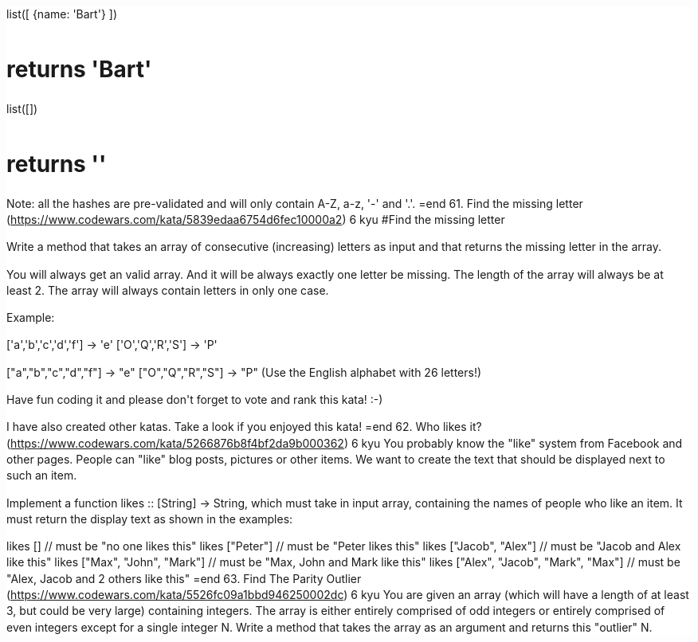 list([ {name: 'Bart'} ])
# returns 'Bart'

list([])
# returns ''
Note: all the hashes are pre-validated and will only contain A-Z, a-z, '-' and '.'.
=end
61. Find the missing letter
(https://www.codewars.com/kata/5839edaa6754d6fec10000a2)
6 kyu
#Find the missing letter

Write a method that takes an array of consecutive (increasing) letters as input and that returns the missing letter in the array.

You will always get an valid array. And it will be always exactly one letter be missing. The length of the array will always be at least 2.
The array will always contain letters in only one case.

Example:

['a','b','c','d','f'] -> 'e' ['O','Q','R','S'] -> 'P'

["a","b","c","d","f"] -> "e"
["O","Q","R","S"] -> "P"
(Use the English alphabet with 26 letters!)

Have fun coding it and please don't forget to vote and rank this kata! :-)

I have also created other katas. Take a look if you enjoyed this kata!
=end
62. Who likes it?
(https://www.codewars.com/kata/5266876b8f4bf2da9b000362)
6 kyu
You probably know the "like" system from Facebook and other pages. People can "like" blog posts, pictures or other items. We want to create the text that should be displayed next to such an item.

Implement a function likes :: [String] -> String, which must take in input array, containing the names of people who like an item. It must return the display text as shown in the examples:

likes [] // must be "no one likes this"
likes ["Peter"] // must be "Peter likes this"
likes ["Jacob", "Alex"] // must be "Jacob and Alex like this"
likes ["Max", "John", "Mark"] // must be "Max, John and Mark like this"
likes ["Alex", "Jacob", "Mark", "Max"] // must be "Alex, Jacob and 2 others like this"
=end
63. Find The Parity Outlier
(https://www.codewars.com/kata/5526fc09a1bbd946250002dc)
6 kyu
You are given an array (which will have a length of at least 3, but could be very large) containing integers. The array is either entirely comprised of odd integers or entirely comprised of even integers except for a single integer N. Write a method that takes the array as an argument and returns this "outlier" N.
